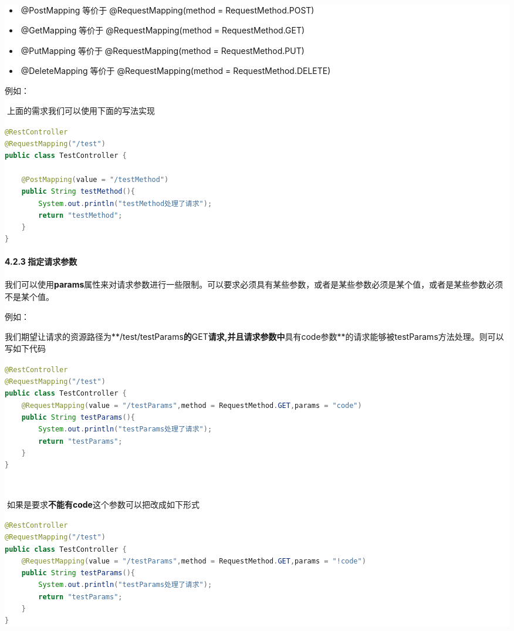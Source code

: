 - ​    @PostMapping    等价于   @RequestMapping(method = RequestMethod.POST) 

- ​	@GetMapping    等价于   @RequestMapping(method = RequestMethod.GET) 
- ​	@PutMapping    等价于   @RequestMapping(method = RequestMethod.PUT) 
- ​	@DeleteMapping    等价于   @RequestMapping(method = RequestMethod.DELETE) 

例如：

​	上面的需求我们可以使用下面的写法实现

~~~~java
@RestController
@RequestMapping("/test")
public class TestController {

    @PostMapping(value = "/testMethod")
    public String testMethod(){
        System.out.println("testMethod处理了请求");
        return "testMethod";
    }
}
~~~~



#### 4.2.3 指定请求参数

​	我们可以使用**params**属性来对请求参数进行一些限制。可以要求必须具有某些参数，或者是某些参数必须是某个值，或者是某些参数必须不是某个值。



例如：

​	我们期望让请求的资源路径为**/test/testParams**的**GET**请求,并且请求参数中**具有code参数**的请求能够被testParams方法处理。则可以写如下代码

~~~~java
@RestController
@RequestMapping("/test")
public class TestController {
    @RequestMapping(value = "/testParams",method = RequestMethod.GET,params = "code")
    public String testParams(){
        System.out.println("testParams处理了请求");
        return "testParams";
    }
}
~~~~

​	

​	如果是要求**不能有code**这个参数可以把改成如下形式

~~~~java
@RestController
@RequestMapping("/test")
public class TestController {
    @RequestMapping(value = "/testParams",method = RequestMethod.GET,params = "!code")
    public String testParams(){
        System.out.println("testParams处理了请求");
        return "testParams";
    }
}
~~~~
